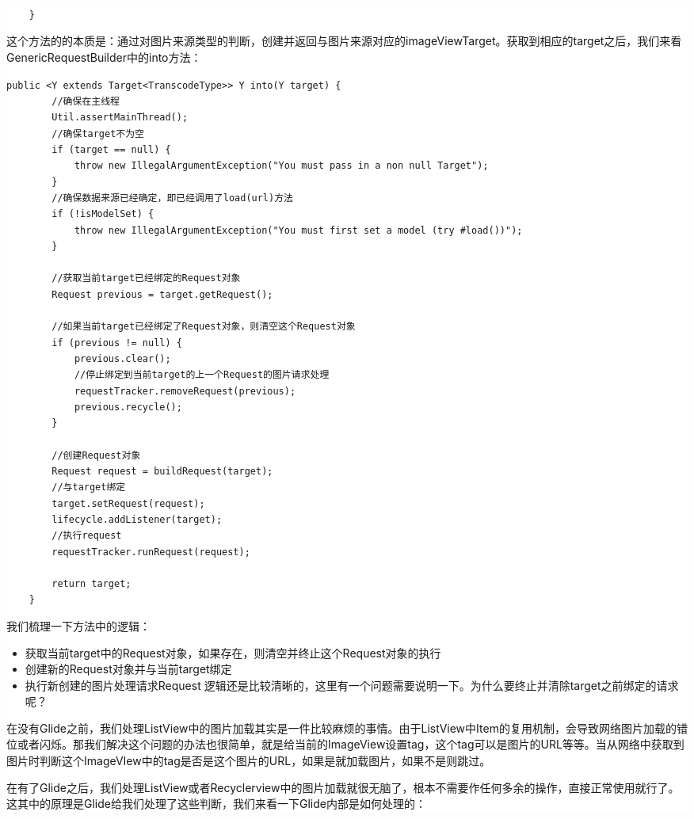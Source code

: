 ```
    }
```

这个方法的的本质是：通过对图片来源类型的判断，创建并返回与图片来源对应的imageViewTarget。获取到相应的target之后，我们来看GenericRequestBuilder中的into方法：

```
public <Y extends Target<TranscodeType>> Y into(Y target) {
        //确保在主线程
        Util.assertMainThread();
        //确保target不为空
        if (target == null) {
            throw new IllegalArgumentException("You must pass in a non null Target");
        }
        //确保数据来源已经确定，即已经调用了load(url)方法
        if (!isModelSet) {
            throw new IllegalArgumentException("You must first set a model (try #load())");
        }

        //获取当前target已经绑定的Request对象
        Request previous = target.getRequest();

        //如果当前target已经绑定了Request对象，则清空这个Request对象
        if (previous != null) {
            previous.clear();
            //停止绑定到当前target的上一个Request的图片请求处理
            requestTracker.removeRequest(previous);
            previous.recycle();
        }
        
        //创建Request对象
        Request request = buildRequest(target);
        //与target绑定
        target.setRequest(request);
        lifecycle.addListener(target);
        //执行request
        requestTracker.runRequest(request);

        return target;
    }
```

我们梳理一下方法中的逻辑：
* 获取当前target中的Request对象，如果存在，则清空并终止这个Request对象的执行
* 创建新的Request对象并与当前target绑定
* 执行新创建的图片处理请求Request
逻辑还是比较清晰的，这里有一个问题需要说明一下。为什么要终止并清除target之前绑定的请求呢？

在没有Glide之前，我们处理ListView中的图片加载其实是一件比较麻烦的事情。由于ListView中Item的复用机制，会导致网络图片加载的错位或者闪烁。那我们解决这个问题的办法也很简单，就是给当前的ImageView设置tag，这个tag可以是图片的URL等等。当从网络中获取到图片时判断这个ImageVIew中的tag是否是这个图片的URL，如果是就加载图片，如果不是则跳过。

在有了Glide之后，我们处理ListView或者Recyclerview中的图片加载就很无脑了，根本不需要作任何多余的操作，直接正常使用就行了。这其中的原理是Glide给我们处理了这些判断，我们来看一下Glide内部是如何处理的：
